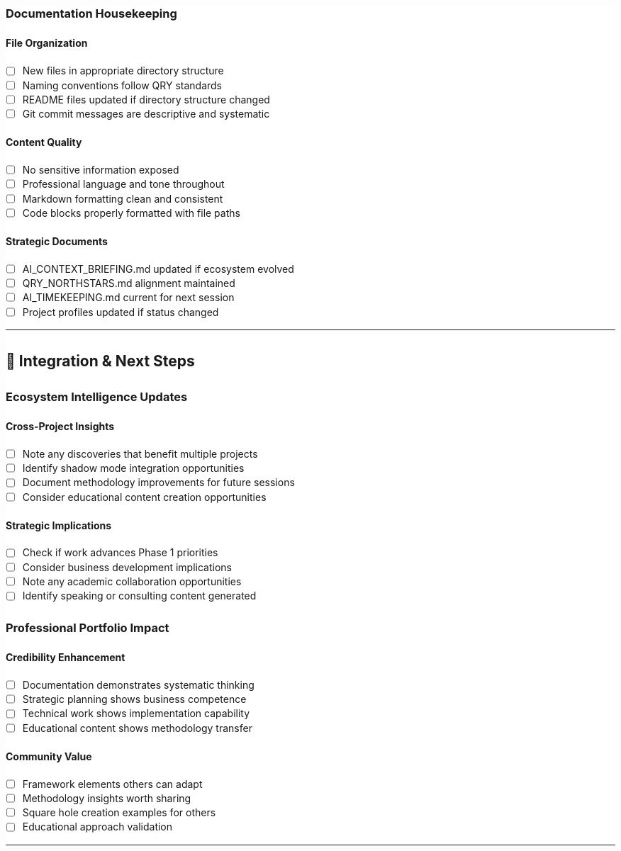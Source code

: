 ### **Documentation Housekeeping**
#### **File Organization**
- [ ] New files in appropriate directory structure
- [ ] Naming conventions follow QRY standards
- [ ] README files updated if directory structure changed
- [ ] Git commit messages are descriptive and systematic

#### **Content Quality**
- [ ] No sensitive information exposed
- [ ] Professional language and tone throughout
- [ ] Markdown formatting clean and consistent
- [ ] Code blocks properly formatted with file paths

#### **Strategic Documents**
- [ ] AI_CONTEXT_BRIEFING.md updated if ecosystem evolved
- [ ] QRY_NORTHSTARS.md alignment maintained
- [ ] AI_TIMEKEEPING.md current for next session
- [ ] Project profiles updated if status changed

---

## 🔄 Integration & Next Steps

### **Ecosystem Intelligence Updates**
#### **Cross-Project Insights**
- [ ] Note any discoveries that benefit multiple projects
- [ ] Identify shadow mode integration opportunities
- [ ] Document methodology improvements for future sessions
- [ ] Consider educational content creation opportunities

#### **Strategic Implications**
- [ ] Check if work advances Phase 1 priorities
- [ ] Consider business development implications
- [ ] Note any academic collaboration opportunities
- [ ] Identify speaking or consulting content generated

### **Professional Portfolio Impact**
#### **Credibility Enhancement**
- [ ] Documentation demonstrates systematic thinking
- [ ] Strategic planning shows business competence
- [ ] Technical work shows implementation capability
- [ ] Educational content shows methodology transfer

#### **Community Value**
- [ ] Framework elements others can adapt
- [ ] Methodology insights worth sharing
- [ ] Square hole creation examples for others
- [ ] Educational approach validation

---
